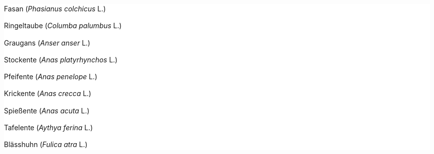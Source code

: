 </div>

<div class="jurAbsatz">

Fasan (<span style="font-style:italic;">Phasianus colchicus</span> L.)

</div>

<div class="jurAbsatz">

Ringeltaube (<span style="font-style:italic;">Columba palumbus</span>
L.)

</div>

<div class="jurAbsatz">

Graugans (<span style="font-style:italic;">Anser anser</span> L.)

</div>

<div class="jurAbsatz">

Stockente (<span style="font-style:italic;">Anas platyrhynchos</span>
L.)

</div>

<div class="jurAbsatz">

Pfeifente (<span style="font-style:italic;">Anas penelope</span> L.)

</div>

<div class="jurAbsatz">

Krickente (<span style="font-style:italic;">Anas crecca</span> L.)

</div>

<div class="jurAbsatz">

Spießente (<span style="font-style:italic;">Anas acuta</span> L.)

</div>

<div class="jurAbsatz">

Tafelente (<span style="font-style:italic;">Aythya ferina</span> L.)

</div>

<div class="jurAbsatz">

Blässhuhn (<span style="font-style:italic;">Fulica atra</span> L.)

</div>

</div>

</div>

</div>

<span id="BJNR020400985BJNE001401124.html"></span>
